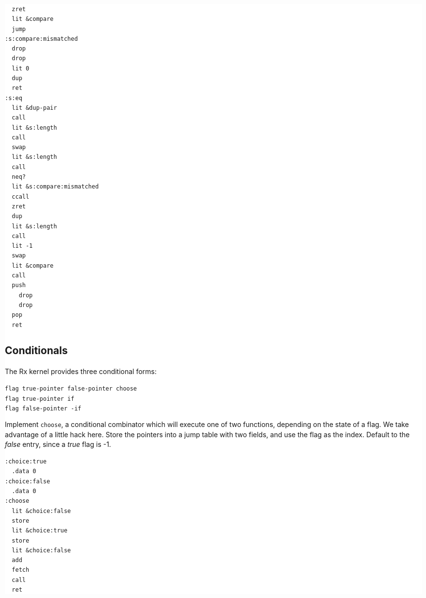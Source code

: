 ````
  zret
  lit &compare
  jump
:s:compare:mismatched
  drop
  drop
  lit 0
  dup
  ret
:s:eq
  lit &dup-pair
  call
  lit &s:length
  call
  swap
  lit &s:length
  call
  neq?
  lit &s:compare:mismatched
  ccall
  zret
  dup
  lit &s:length
  call
  lit -1
  swap
  lit &compare
  call
  push
    drop
    drop
  pop
  ret
````

## Conditionals

The Rx kernel provides three conditional forms:

    flag true-pointer false-pointer choose
    flag true-pointer if
    flag false-pointer -if

Implement `choose`, a conditional combinator which will execute one of
two functions, depending on the state of a flag. We take advantage of
a little hack here. Store the pointers into a jump table with two
fields, and use the flag as the index. Default to the *false* entry,
since a *true* flag is -1.

````
:choice:true
  .data 0
:choice:false
  .data 0
:choose
  lit &choice:false
  store
  lit &choice:true
  store
  lit &choice:false
  add
  fetch
  call
  ret
````